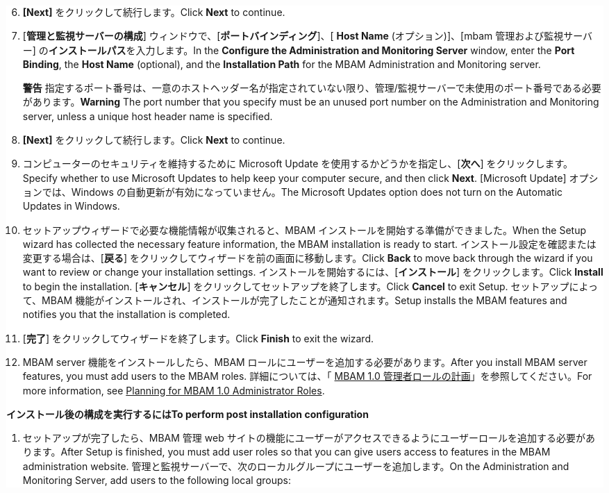 6.  <span data-ttu-id="9abb9-147">**[Next]** をクリックして続行します。</span><span class="sxs-lookup"><span data-stu-id="9abb9-147">Click **Next** to continue.</span></span>

7.  <span data-ttu-id="9abb9-148">[**管理と監視サーバーの構成**] ウィンドウで、[**ポートバインディング**]、[ **Host Name** (オプション)]、[mbam 管理および監視サーバー] の**インストールパス**を入力します。</span><span class="sxs-lookup"><span data-stu-id="9abb9-148">In the **Configure the Administration and Monitoring Server** window, enter the **Port Binding**, the **Host Name** (optional), and the **Installation Path** for the MBAM Administration and Monitoring server.</span></span>

    <span data-ttu-id="9abb9-149">**警告** 指定するポート番号は、一意のホストヘッダー名が指定されていない限り、管理/監視サーバーで未使用のポート番号である必要があります。</span><span class="sxs-lookup"><span data-stu-id="9abb9-149">**Warning** The port number that you specify must be an unused port number on the Administration and Monitoring server, unless a unique host header name is specified.</span></span>

     

8.  <span data-ttu-id="9abb9-150">**[Next]** をクリックして続行します。</span><span class="sxs-lookup"><span data-stu-id="9abb9-150">Click **Next** to continue.</span></span>

9.  <span data-ttu-id="9abb9-151">コンピューターのセキュリティを維持するために Microsoft Update を使用するかどうかを指定し、[**次へ**] をクリックします。</span><span class="sxs-lookup"><span data-stu-id="9abb9-151">Specify whether to use Microsoft Updates to help keep your computer secure, and then click **Next**.</span></span> <span data-ttu-id="9abb9-152">[Microsoft Update] オプションでは、Windows の自動更新が有効になっていません。</span><span class="sxs-lookup"><span data-stu-id="9abb9-152">The Microsoft Updates option does not turn on the Automatic Updates in Windows.</span></span>

10. <span data-ttu-id="9abb9-153">セットアップウィザードで必要な機能情報が収集されると、MBAM インストールを開始する準備ができました。</span><span class="sxs-lookup"><span data-stu-id="9abb9-153">When the Setup wizard has collected the necessary feature information, the MBAM installation is ready to start.</span></span> <span data-ttu-id="9abb9-154">インストール設定を確認または変更する場合は、[**戻る**] をクリックしてウィザードを前の画面に移動します。</span><span class="sxs-lookup"><span data-stu-id="9abb9-154">Click **Back** to move back through the wizard if you want to review or change your installation settings.</span></span> <span data-ttu-id="9abb9-155">インストールを開始するには、[**インストール**] をクリックします。</span><span class="sxs-lookup"><span data-stu-id="9abb9-155">Click **Install** to begin the installation.</span></span> <span data-ttu-id="9abb9-156">[**キャンセル**] をクリックしてセットアップを終了します。</span><span class="sxs-lookup"><span data-stu-id="9abb9-156">Click **Cancel** to exit Setup.</span></span> <span data-ttu-id="9abb9-157">セットアップによって、MBAM 機能がインストールされ、インストールが完了したことが通知されます。</span><span class="sxs-lookup"><span data-stu-id="9abb9-157">Setup installs the MBAM features and notifies you that the installation is completed.</span></span>

11. <span data-ttu-id="9abb9-158">[**完了**] をクリックしてウィザードを終了します。</span><span class="sxs-lookup"><span data-stu-id="9abb9-158">Click **Finish** to exit the wizard.</span></span>

12. <span data-ttu-id="9abb9-159">MBAM server 機能をインストールしたら、MBAM ロールにユーザーを追加する必要があります。</span><span class="sxs-lookup"><span data-stu-id="9abb9-159">After you install MBAM server features, you must add users to the MBAM roles.</span></span> <span data-ttu-id="9abb9-160">詳細については、「 [MBAM 1.0 管理者ロールの計画](planning-for-mbam-10-administrator-roles.md)」を参照してください。</span><span class="sxs-lookup"><span data-stu-id="9abb9-160">For more information, see [Planning for MBAM 1.0 Administrator Roles](planning-for-mbam-10-administrator-roles.md).</span></span>

**<span data-ttu-id="9abb9-161">インストール後の構成を実行するには</span><span class="sxs-lookup"><span data-stu-id="9abb9-161">To perform post installation configuration</span></span>**

1.  <span data-ttu-id="9abb9-162">セットアップが完了したら、MBAM 管理 web サイトの機能にユーザーがアクセスできるようにユーザーロールを追加する必要があります。</span><span class="sxs-lookup"><span data-stu-id="9abb9-162">After Setup is finished, you must add user roles so that you can give users access to features in the MBAM administration website.</span></span> <span data-ttu-id="9abb9-163">管理と監視サーバーで、次のローカルグループにユーザーを追加します。</span><span class="sxs-lookup"><span data-stu-id="9abb9-163">On the Administration and Monitoring Server, add users to the following local groups:</span></span>

